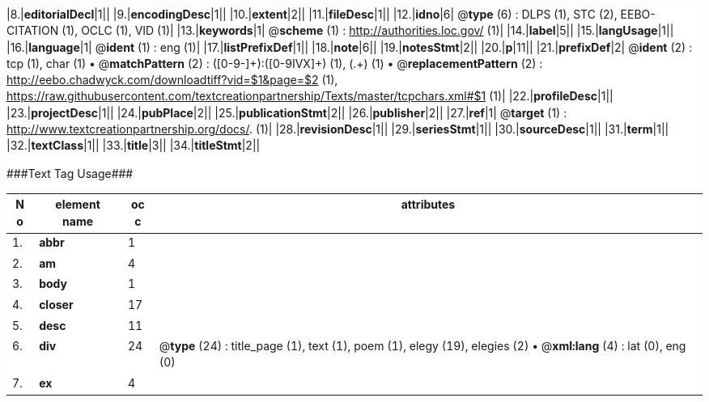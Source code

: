 |8.|__editorialDecl__|1||
|9.|__encodingDesc__|1||
|10.|__extent__|2||
|11.|__fileDesc__|1||
|12.|__idno__|6| @__type__ (6) : DLPS (1), STC (2), EEBO-CITATION (1), OCLC (1), VID (1)|
|13.|__keywords__|1| @__scheme__ (1) : http://authorities.loc.gov/ (1)|
|14.|__label__|5||
|15.|__langUsage__|1||
|16.|__language__|1| @__ident__ (1) : eng (1)|
|17.|__listPrefixDef__|1||
|18.|__note__|6||
|19.|__notesStmt__|2||
|20.|__p__|11||
|21.|__prefixDef__|2| @__ident__ (2) : tcp (1), char (1)  •  @__matchPattern__ (2) : ([0-9\-]+):([0-9IVX]+) (1), (.+) (1)  •  @__replacementPattern__ (2) : http://eebo.chadwyck.com/downloadtiff?vid=$1&page=$2 (1), https://raw.githubusercontent.com/textcreationpartnership/Texts/master/tcpchars.xml#$1 (1)|
|22.|__profileDesc__|1||
|23.|__projectDesc__|1||
|24.|__pubPlace__|2||
|25.|__publicationStmt__|2||
|26.|__publisher__|2||
|27.|__ref__|1| @__target__ (1) : http://www.textcreationpartnership.org/docs/. (1)|
|28.|__revisionDesc__|1||
|29.|__seriesStmt__|1||
|30.|__sourceDesc__|1||
|31.|__term__|1||
|32.|__textClass__|1||
|33.|__title__|3||
|34.|__titleStmt__|2||


###Text Tag Usage###

|No|element name|occ|attributes|
|---|---|---|---|
|1.|__abbr__|1||
|2.|__am__|4||
|3.|__body__|1||
|4.|__closer__|17||
|5.|__desc__|11||
|6.|__div__|24| @__type__ (24) : title_page (1), text (1), poem (1), elegy (19), elegies (2)  •  @__xml:lang__ (4) : lat (0), eng (0)|
|7.|__ex__|4||